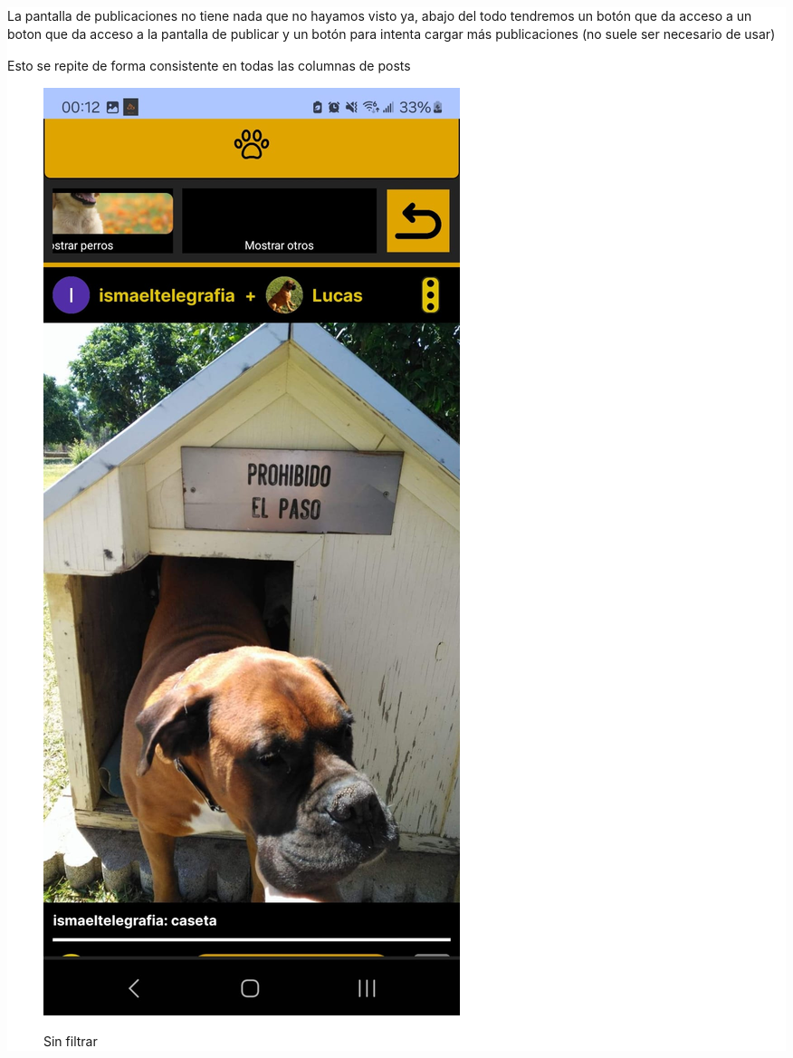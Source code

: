 </div>

La pantalla de publicaciones no tiene nada que no hayamos visto ya, abajo del todo tendremos un  botón que da acceso a un boton que da acceso a la pantalla de publicar y un botón para intenta cargar más publicaciones (no suele ser necesario de usar)

Esto se repite de forma consistente en todas las columnas de posts

<div>

<figure><img src=".gitbook/assets/image (40).png" alt=""><figcaption><p>Sin filtrar</p></figcaption></figure>
